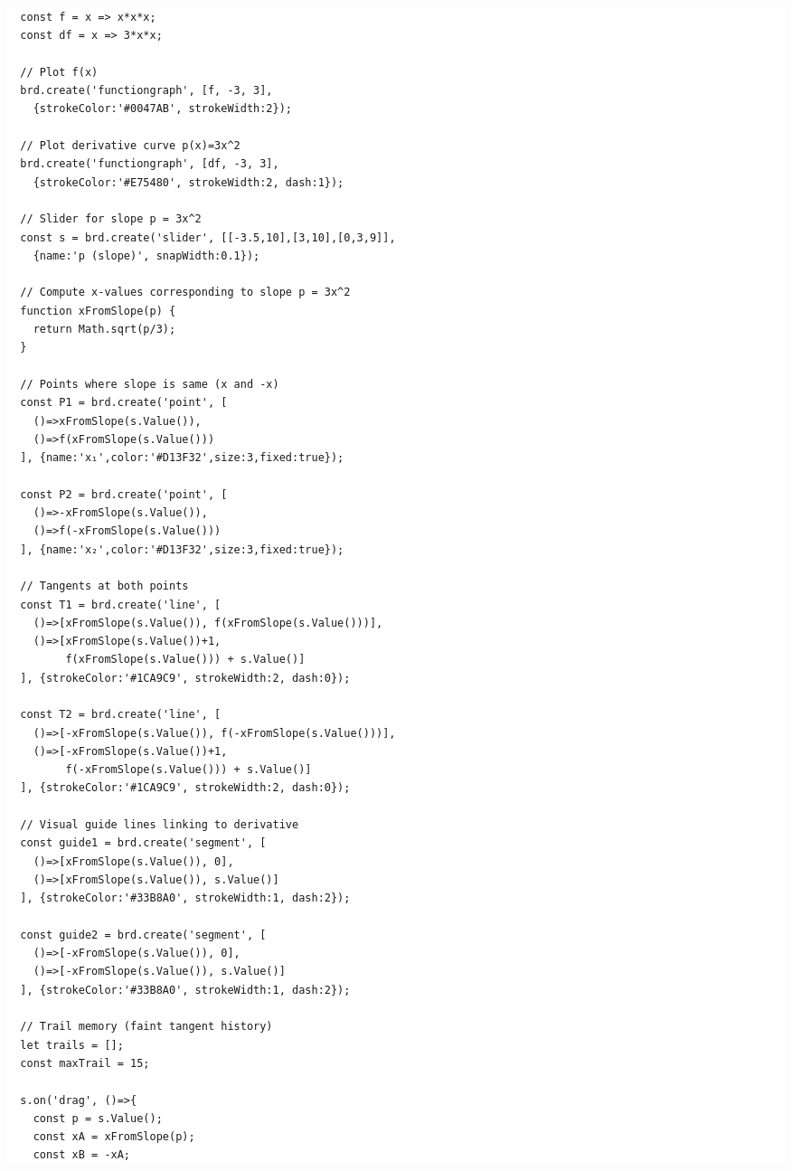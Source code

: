 ~~~
  const f = x => x*x*x;
  const df = x => 3*x*x;

  // Plot f(x)
  brd.create('functiongraph', [f, -3, 3],
    {strokeColor:'#0047AB', strokeWidth:2});

  // Plot derivative curve p(x)=3x^2
  brd.create('functiongraph', [df, -3, 3],
    {strokeColor:'#E75480', strokeWidth:2, dash:1});

  // Slider for slope p = 3x^2
  const s = brd.create('slider', [[-3.5,10],[3,10],[0,3,9]],
    {name:'p (slope)', snapWidth:0.1});

  // Compute x-values corresponding to slope p = 3x^2
  function xFromSlope(p) {
    return Math.sqrt(p/3);
  }

  // Points where slope is same (x and -x)
  const P1 = brd.create('point', [
    ()=>xFromSlope(s.Value()),
    ()=>f(xFromSlope(s.Value()))
  ], {name:'x₁',color:'#D13F32',size:3,fixed:true});

  const P2 = brd.create('point', [
    ()=>-xFromSlope(s.Value()),
    ()=>f(-xFromSlope(s.Value()))
  ], {name:'x₂',color:'#D13F32',size:3,fixed:true});

  // Tangents at both points
  const T1 = brd.create('line', [
    ()=>[xFromSlope(s.Value()), f(xFromSlope(s.Value()))],
    ()=>[xFromSlope(s.Value())+1,
         f(xFromSlope(s.Value())) + s.Value()]
  ], {strokeColor:'#1CA9C9', strokeWidth:2, dash:0});

  const T2 = brd.create('line', [
    ()=>[-xFromSlope(s.Value()), f(-xFromSlope(s.Value()))],
    ()=>[-xFromSlope(s.Value())+1,
         f(-xFromSlope(s.Value())) + s.Value()]
  ], {strokeColor:'#1CA9C9', strokeWidth:2, dash:0});

  // Visual guide lines linking to derivative
  const guide1 = brd.create('segment', [
    ()=>[xFromSlope(s.Value()), 0],
    ()=>[xFromSlope(s.Value()), s.Value()]
  ], {strokeColor:'#33B8A0', strokeWidth:1, dash:2});

  const guide2 = brd.create('segment', [
    ()=>[-xFromSlope(s.Value()), 0],
    ()=>[-xFromSlope(s.Value()), s.Value()]
  ], {strokeColor:'#33B8A0', strokeWidth:1, dash:2});

  // Trail memory (faint tangent history)
  let trails = [];
  const maxTrail = 15;

  s.on('drag', ()=>{
    const p = s.Value();
    const xA = xFromSlope(p);
    const xB = -xA;
~~~